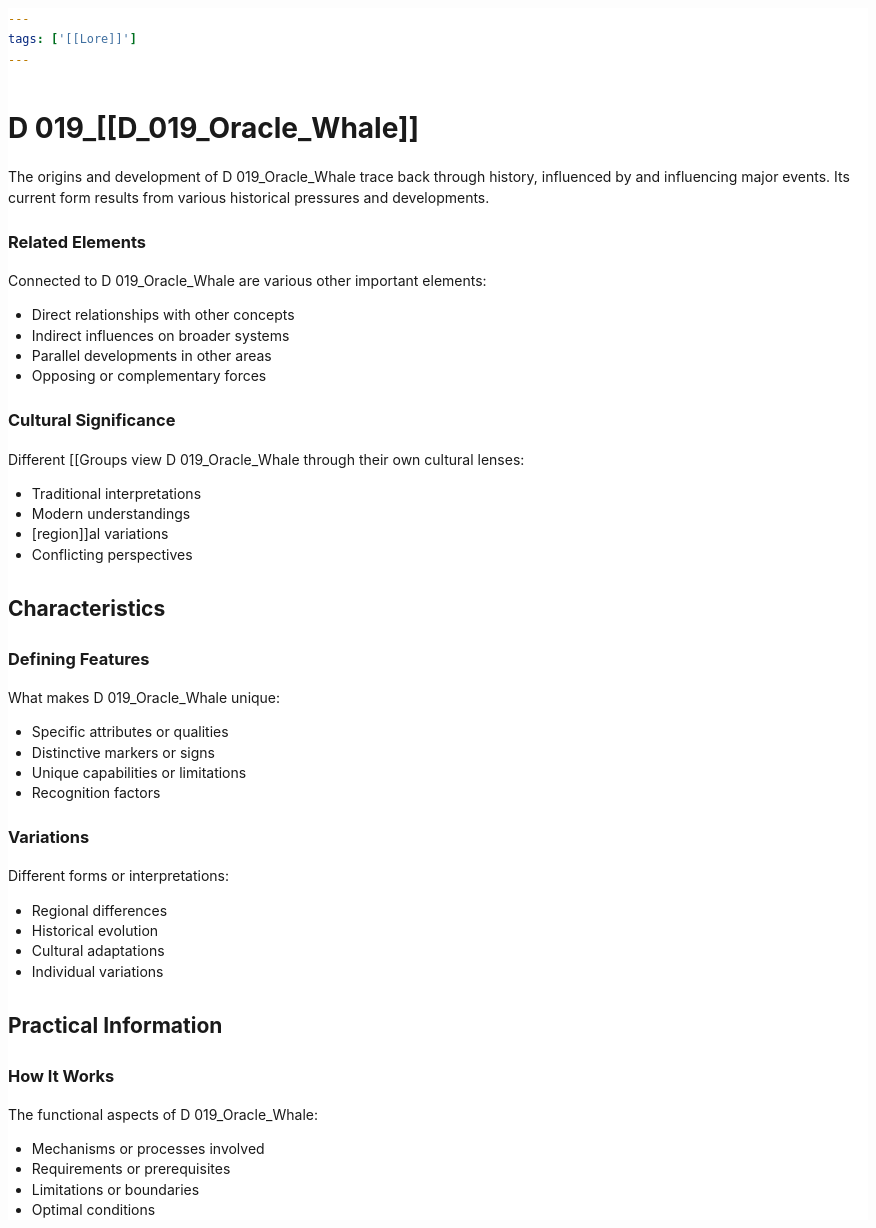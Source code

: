 ```yaml
---
tags: ['[[Lore]]']
---
```


# D 019_[[D_019_Oracle_Whale]]
The origins and development of D 019_Oracle_Whale trace back through history, influenced by and influencing major events. Its current form results from various historical pressures and developments.

### Related Elements
Connected to D 019_Oracle_Whale are various other important elements:
- Direct relationships with other concepts
- Indirect influences on broader systems
- Parallel developments in other areas
- Opposing or complementary forces

### Cultural Significance
Different [[Groups view D 019_Oracle_Whale through their own cultural lenses:
- Traditional interpretations
- Modern understandings
- [region]]al variations
- Conflicting perspectives

## Characteristics

### Defining Features
What makes D 019_Oracle_Whale unique:
- Specific attributes or qualities
- Distinctive markers or signs
- Unique capabilities or limitations
- Recognition factors

### Variations
Different forms or interpretations:
- Regional differences
- Historical evolution
- Cultural adaptations
- Individual variations

## Practical Information

### How It Works
The functional aspects of D 019_Oracle_Whale:
- Mechanisms or processes involved
- Requirements or prerequisites
- Limitations or boundaries
- Optimal conditions
